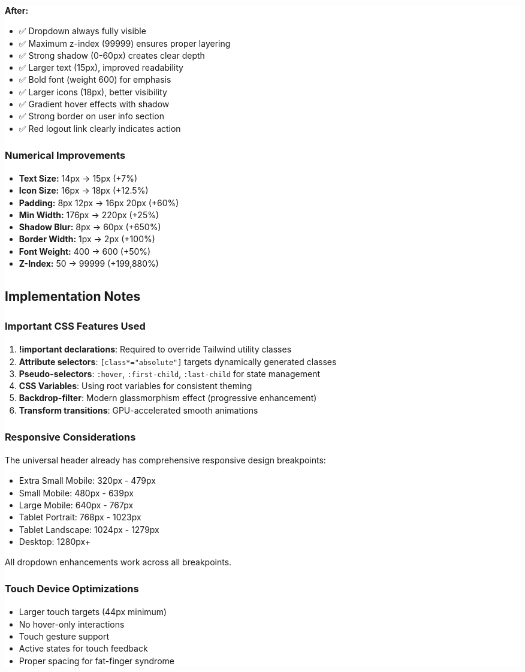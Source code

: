 **After:**
- ✅ Dropdown always fully visible
- ✅ Maximum z-index (99999) ensures proper layering
- ✅ Strong shadow (0-60px) creates clear depth
- ✅ Larger text (15px), improved readability
- ✅ Bold font (weight 600) for emphasis
- ✅ Larger icons (18px), better visibility
- ✅ Gradient hover effects with shadow
- ✅ Strong border on user info section
- ✅ Red logout link clearly indicates action

### Numerical Improvements

- **Text Size:** 14px → 15px (+7%)
- **Icon Size:** 16px → 18px (+12.5%)
- **Padding:** 8px 12px → 16px 20px (+60%)
- **Min Width:** 176px → 220px (+25%)
- **Shadow Blur:** 8px → 60px (+650%)
- **Border Width:** 1px → 2px (+100%)
- **Font Weight:** 400 → 600 (+50%)
- **Z-Index:** 50 → 99999 (+199,880%)

## Implementation Notes

### Important CSS Features Used

1. **!important declarations**: Required to override Tailwind utility classes
2. **Attribute selectors**: `[class*="absolute"]` targets dynamically generated classes
3. **Pseudo-selectors**: `:hover`, `:first-child`, `:last-child` for state management
4. **CSS Variables**: Using root variables for consistent theming
5. **Backdrop-filter**: Modern glassmorphism effect (progressive enhancement)
6. **Transform transitions**: GPU-accelerated smooth animations

### Responsive Considerations

The universal header already has comprehensive responsive design breakpoints:
- Extra Small Mobile: 320px - 479px
- Small Mobile: 480px - 639px
- Large Mobile: 640px - 767px
- Tablet Portrait: 768px - 1023px
- Tablet Landscape: 1024px - 1279px
- Desktop: 1280px+

All dropdown enhancements work across all breakpoints.

### Touch Device Optimizations

- Larger touch targets (44px minimum)
- No hover-only interactions
- Touch gesture support
- Active states for touch feedback
- Proper spacing for fat-finger syndrome
